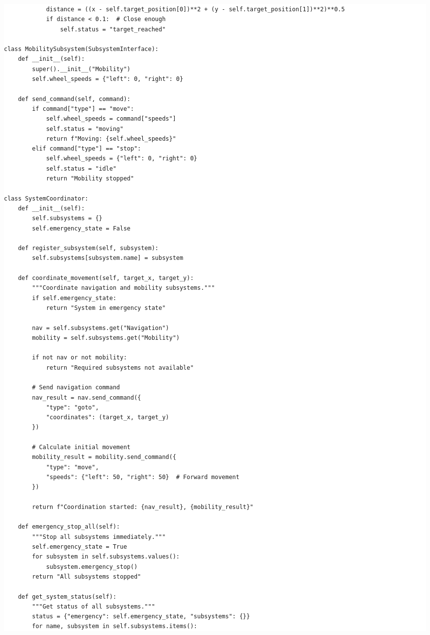```python-template
            distance = ((x - self.target_position[0])**2 + (y - self.target_position[1])**2)**0.5
            if distance < 0.1:  # Close enough
                self.status = "target_reached"

class MobilitySubsystem(SubsystemInterface):
    def __init__(self):
        super().__init__("Mobility")
        self.wheel_speeds = {"left": 0, "right": 0}
        
    def send_command(self, command):
        if command["type"] == "move":
            self.wheel_speeds = command["speeds"]
            self.status = "moving"
            return f"Moving: {self.wheel_speeds}"
        elif command["type"] == "stop":
            self.wheel_speeds = {"left": 0, "right": 0}
            self.status = "idle"
            return "Mobility stopped"

class SystemCoordinator:
    def __init__(self):
        self.subsystems = {}
        self.emergency_state = False
        
    def register_subsystem(self, subsystem):
        self.subsystems[subsystem.name] = subsystem
        
    def coordinate_movement(self, target_x, target_y):
        """Coordinate navigation and mobility subsystems."""
        if self.emergency_state:
            return "System in emergency state"
            
        nav = self.subsystems.get("Navigation")
        mobility = self.subsystems.get("Mobility")
        
        if not nav or not mobility:
            return "Required subsystems not available"
            
        # Send navigation command
        nav_result = nav.send_command({
            "type": "goto",
            "coordinates": (target_x, target_y)
        })
        
        # Calculate initial movement
        mobility_result = mobility.send_command({
            "type": "move",
            "speeds": {"left": 50, "right": 50}  # Forward movement
        })
        
        return f"Coordination started: {nav_result}, {mobility_result}"
    
    def emergency_stop_all(self):
        """Stop all subsystems immediately."""
        self.emergency_state = True
        for subsystem in self.subsystems.values():
            subsystem.emergency_stop()
        return "All subsystems stopped"
    
    def get_system_status(self):
        """Get status of all subsystems."""
        status = {"emergency": self.emergency_state, "subsystems": {}}
        for name, subsystem in self.subsystems.items():
```